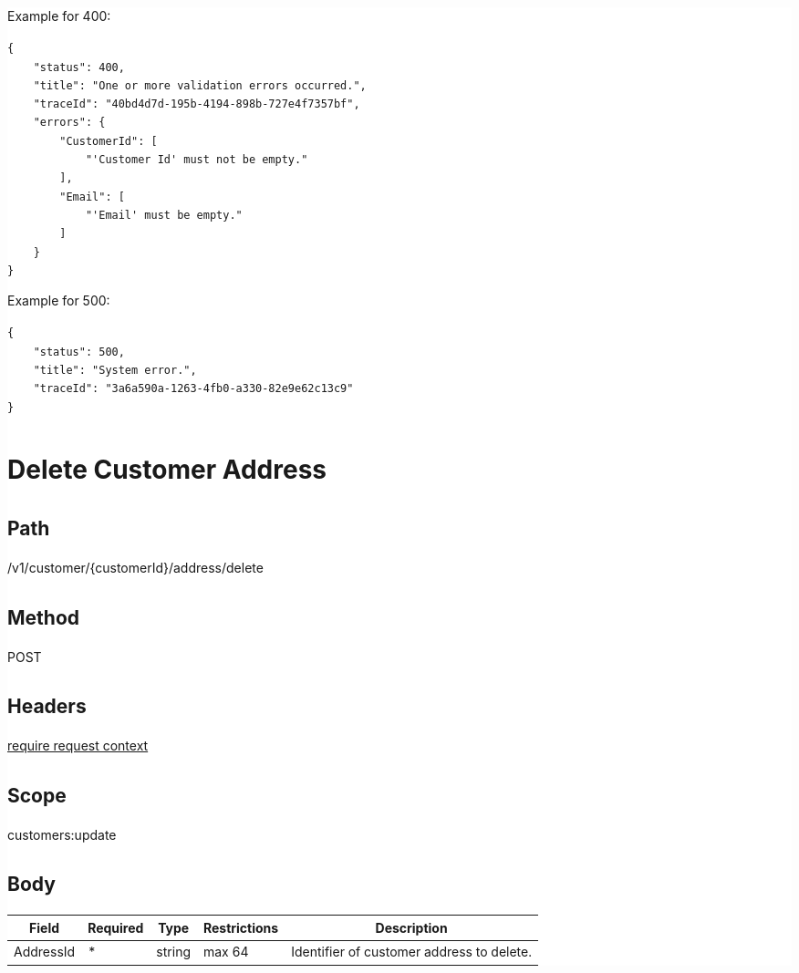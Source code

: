 Example for 400:
```
{
    "status": 400,
    "title": "One or more validation errors occurred.",
    "traceId": "40bd4d7d-195b-4194-898b-727e4f7357bf",
    "errors": {
        "CustomerId": [
            "'Customer Id' must not be empty."
        ],
        "Email": [
            "'Email' must be empty."
        ]
    }
}
```

Example for 500:
```
{
    "status": 500,
    "title": "System error.",
    "traceId": "3a6a590a-1263-4fb0-a330-82e9e62c13c9"
}
```

# Delete Customer Address

## Path
/v1/customer/{customerId}/address/delete

## Method

POST

## Headers

[require request context](https://github.com/dkhardwarecom/docs/blob/main/partnerApi/authentication.md#request-context)

## Scope
customers:update

## Body

| Field | Required | Type | Restrictions | Description |
|--|--|--|--|--|
| AddressId | * | string | max 64 | Identifier of customer address to delete. |
